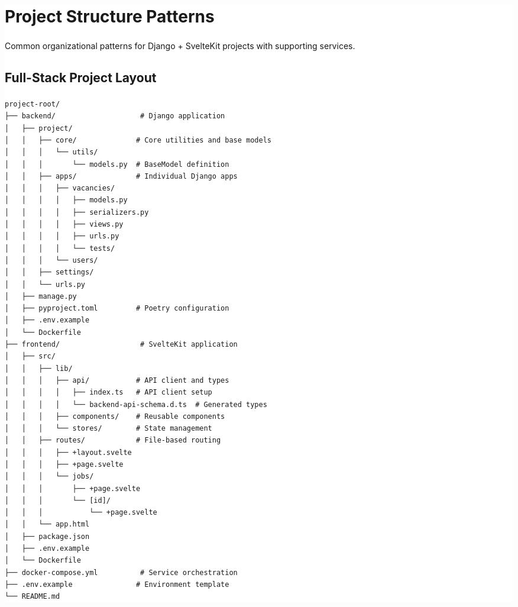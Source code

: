 # Project Structure Patterns

Common organizational patterns for Django + SvelteKit projects with supporting services.

## Full-Stack Project Layout

```
project-root/
├── backend/                    # Django application
│   ├── project/
│   │   ├── core/              # Core utilities and base models
│   │   │   └── utils/
│   │   │       └── models.py  # BaseModel definition
│   │   ├── apps/              # Individual Django apps
│   │   │   ├── vacancies/
│   │   │   │   ├── models.py
│   │   │   │   ├── serializers.py
│   │   │   │   ├── views.py
│   │   │   │   ├── urls.py
│   │   │   │   └── tests/
│   │   │   └── users/
│   │   ├── settings/
│   │   └── urls.py
│   ├── manage.py
│   ├── pyproject.toml         # Poetry configuration
│   ├── .env.example
│   └── Dockerfile
├── frontend/                   # SvelteKit application
│   ├── src/
│   │   ├── lib/
│   │   │   ├── api/           # API client and types
│   │   │   │   ├── index.ts   # API client setup
│   │   │   │   └── backend-api-schema.d.ts  # Generated types
│   │   │   ├── components/    # Reusable components
│   │   │   └── stores/        # State management
│   │   ├── routes/            # File-based routing
│   │   │   ├── +layout.svelte
│   │   │   ├── +page.svelte
│   │   │   └── jobs/
│   │   │       ├── +page.svelte
│   │   │       └── [id]/
│   │   │           └── +page.svelte
│   │   └── app.html
│   ├── package.json
│   ├── .env.example
│   └── Dockerfile
├── docker-compose.yml          # Service orchestration
├── .env.example               # Environment template
└── README.md
```
